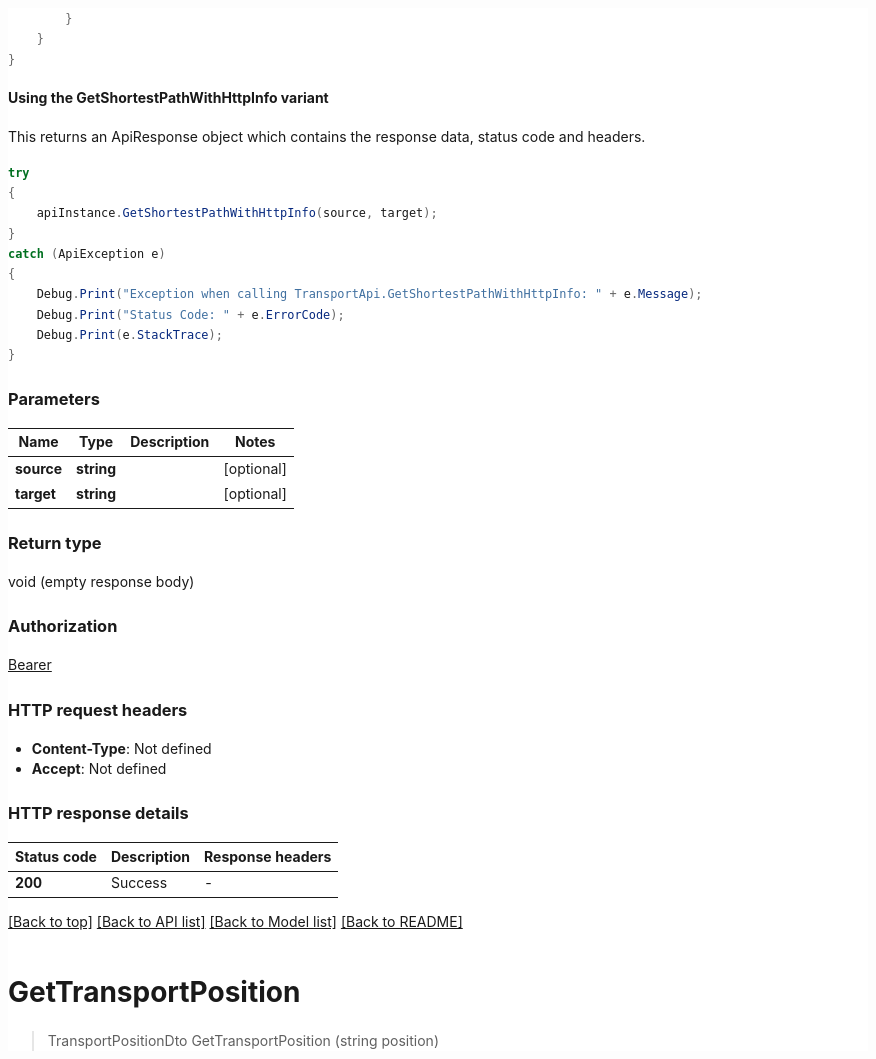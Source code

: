 ```csharp
        }
    }
}
```

#### Using the GetShortestPathWithHttpInfo variant
This returns an ApiResponse object which contains the response data, status code and headers.

```csharp
try
{
    apiInstance.GetShortestPathWithHttpInfo(source, target);
}
catch (ApiException e)
{
    Debug.Print("Exception when calling TransportApi.GetShortestPathWithHttpInfo: " + e.Message);
    Debug.Print("Status Code: " + e.ErrorCode);
    Debug.Print(e.StackTrace);
}
```

### Parameters

| Name | Type | Description | Notes |
|------|------|-------------|-------|
| **source** | **string** |  | [optional]  |
| **target** | **string** |  | [optional]  |

### Return type

void (empty response body)

### Authorization

[Bearer](../README.md#Bearer)

### HTTP request headers

 - **Content-Type**: Not defined
 - **Accept**: Not defined


### HTTP response details
| Status code | Description | Response headers |
|-------------|-------------|------------------|
| **200** | Success |  -  |

[[Back to top]](#) [[Back to API list]](../README.md#documentation-for-api-endpoints) [[Back to Model list]](../README.md#documentation-for-models) [[Back to README]](../README.md)

<a name="gettransportposition"></a>
# **GetTransportPosition**
> TransportPositionDto GetTransportPosition (string position)
